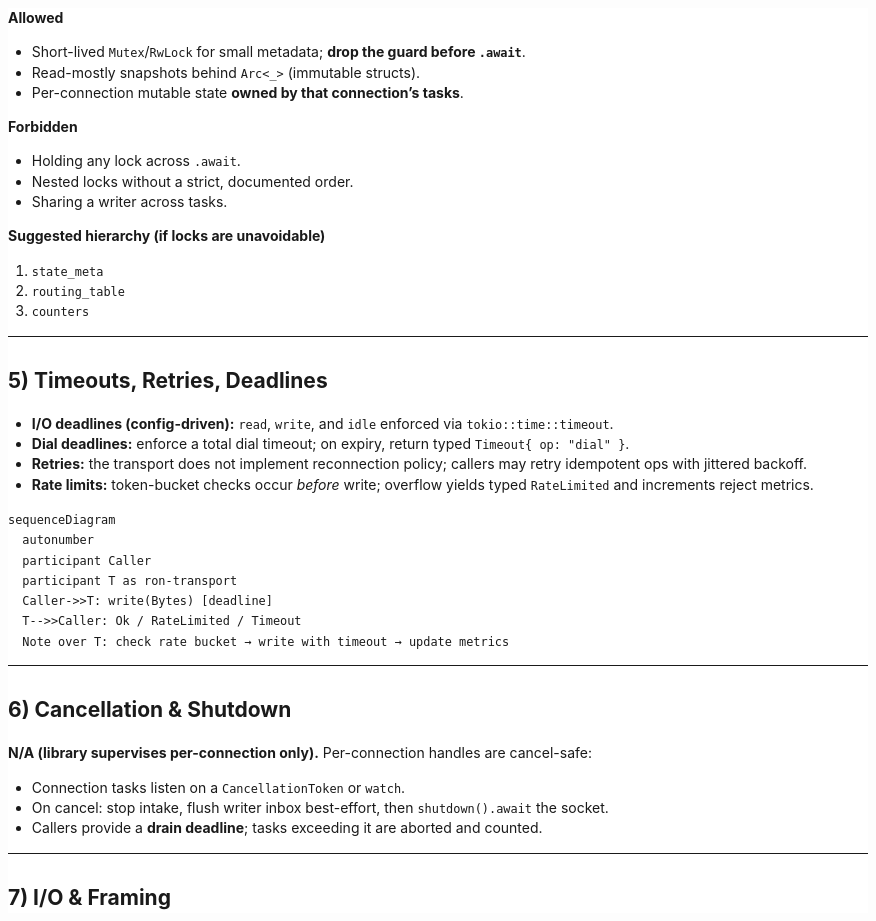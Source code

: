 **Allowed**

* Short-lived `Mutex`/`RwLock` for small metadata; **drop the guard before `.await`**.
* Read-mostly snapshots behind `Arc<_>` (immutable structs).
* Per-connection mutable state **owned by that connection’s tasks**.

**Forbidden**

* Holding any lock across `.await`.
* Nested locks without a strict, documented order.
* Sharing a writer across tasks.

**Suggested hierarchy (if locks are unavoidable)**

1. `state_meta`
2. `routing_table`
3. `counters`

---

## 5) Timeouts, Retries, Deadlines

* **I/O deadlines (config-driven):** `read`, `write`, and `idle` enforced via `tokio::time::timeout`.
* **Dial deadlines:** enforce a total dial timeout; on expiry, return typed `Timeout{ op: "dial" }`.
* **Retries:** the transport does not implement reconnection policy; callers may retry idempotent ops with jittered backoff.
* **Rate limits:** token-bucket checks occur *before* write; overflow yields typed `RateLimited` and increments reject metrics.

```mermaid
sequenceDiagram
  autonumber
  participant Caller
  participant T as ron-transport
  Caller->>T: write(Bytes) [deadline]
  T-->>Caller: Ok / RateLimited / Timeout
  Note over T: check rate bucket → write with timeout → update metrics
```

---

## 6) Cancellation & Shutdown

**N/A (library supervises per-connection only).**
Per-connection handles are cancel-safe:

* Connection tasks listen on a `CancellationToken` or `watch`.
* On cancel: stop intake, flush writer inbox best-effort, then `shutdown().await` the socket.
* Callers provide a **drain deadline**; tasks exceeding it are aborted and counted.

---

## 7) I/O & Framing
